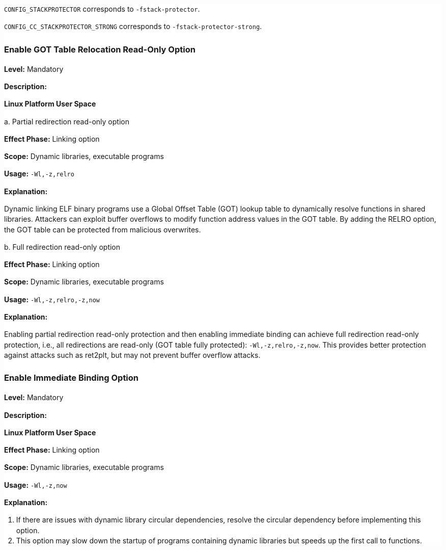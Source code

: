 `CONFIG_STACKPROTECTOR` corresponds to `-fstack-protector`.

`CONFIG_CC_STACKPROTECTOR_STRONG` corresponds to `-fstack-protector-strong`.

### Enable GOT Table Relocation Read-Only Option

**Level:** Mandatory

**Description:**

**Linux Platform User Space**

a. Partial redirection read-only option

**Effect Phase:** Linking option

**Scope:** Dynamic libraries, executable programs

**Usage:** `-Wl,-z,relro`

**Explanation:**

Dynamic linking ELF binary programs use a Global Offset Table (GOT) lookup table to dynamically resolve functions in shared libraries. Attackers can exploit buffer overflows to modify function address values in the GOT table. By adding the RELRO option, the GOT table can be protected from malicious overwrites.

b. Full redirection read-only option

**Effect Phase:** Linking option

**Scope:** Dynamic libraries, executable programs

**Usage:** `-Wl,-z,relro,-z,now`

**Explanation:**

Enabling partial redirection read-only protection and then enabling immediate binding can achieve full redirection read-only protection, i.e., all redirections are read-only (GOT table fully protected): `-Wl,-z,relro,-z,now`. This provides better protection against attacks such as ret2plt, but may not prevent buffer overflow attacks.

### Enable Immediate Binding Option

**Level:** Mandatory

**Description:**

**Linux Platform User Space**

**Effect Phase:** Linking option

**Scope:** Dynamic libraries, executable programs

**Usage:** `-Wl,-z,now`

**Explanation:**

1. If there are issues with dynamic library circular dependencies, resolve the circular dependency before implementing this option.
2. This option may slow down the startup of programs containing dynamic libraries but speeds up the first call to functions.
